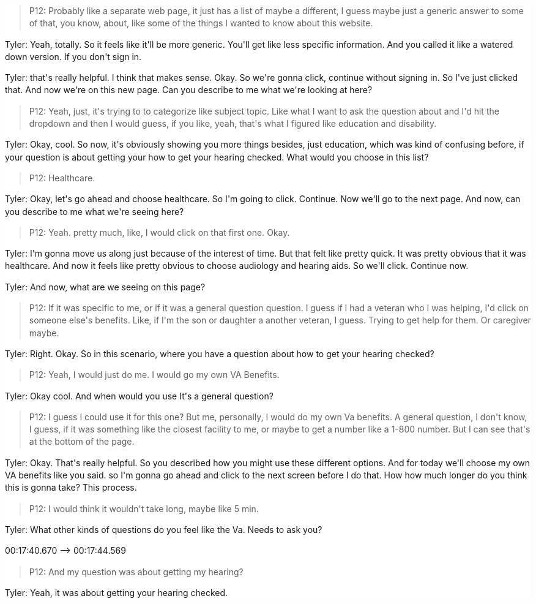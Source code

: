 > P12: Probably like a separate web page, it just has a list of maybe a different, I guess maybe just a generic answer to some of that, you know, about, like some of the things I wanted to know about this website.

Tyler: Yeah, totally. So it feels like it'll be more generic. You'll get like less specific information. And you called it like a watered down version. If you don't sign in.

Tyler: that's really helpful. I think that makes sense. Okay. So we're gonna click, continue without signing in. So I've just clicked that. And now we're on this new page. Can you describe to me what we're looking at here?

> P12: Yeah, just, it's trying to to categorize like subject topic. Like what I want to ask the question about and I'd hit the dropdown and then I would guess, if you like, yeah, that's what I figured like education and disability.

Tyler: Okay, cool. So now, it's obviously showing you more things besides, just education, which was kind of confusing before, if your question is about getting your how to get your hearing checked. What would you choose in this list?

> P12: Healthcare.

Tyler: Okay, let's go ahead and choose healthcare. So I'm going to click. Continue. Now we'll go to the next page. And now, can you describe to me what we're seeing here?

> P12: Yeah. pretty much, like, I would click on that first one. Okay.

Tyler: I'm gonna move us along just because of the interest of time. But that felt like pretty quick. It was pretty obvious that it was healthcare. And now it feels like pretty obvious to choose audiology and hearing aids. So we'll click. Continue now.

Tyler: And now, what are we seeing on this page?

> P12: If it was specific to me, or if it was a general question question. I guess if I had a veteran who I was helping, I'd click on someone else's benefits. Like, if I'm the son or daughter a another veteran, I guess. Trying to get help for them. Or caregiver maybe.

Tyler: Right. Okay. So in this scenario, where you have a question about how to get your hearing checked?

> P12: Yeah, I would just do me. I would go my own VA Benefits.

Tyler: Okay cool. And when would you use It's a general question?

> P12: I guess I could use it for this one? But me, personally, I would do my own Va benefits. A general question, I don't know, I guess, if it was something like the closest facility to me, or maybe to get a number like a 1-800 number. But I can see that's at the bottom of the page.

Tyler: Okay. That's really helpful. So you described how you might use these different options. And for today we'll choose my own VA benefits like you said. so I'm gonna go ahead and click to the next screen before I do that. How how much longer do you think this is gonna take? This process.

> P12: I would think it wouldn't take long, maybe like 5 min.

Tyler: What other kinds of questions do you feel like the Va. Needs to ask you?

00:17:40.670 --> 00:17:44.569

> P12: And my question was about getting my hearing?

Tyler: Yeah, it was about getting your hearing checked.
